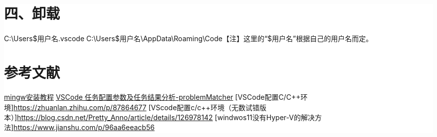 # 四、卸载
C:\Users\$用户名\.vscode
C:\Users\$用户名\AppData\Roaming\Code【注】这里的“$用户名”根据自己的用户名而定。

# 参考文献
[mingw安装教程](https://www.cnblogs.com/LIJIH/p/12533926.html#:~:text=%E4%B8%80%E3%80%81%E5%AE%89%E8%A3%85mingw%E8%BD%AF%E4%BB%B6%201.%20%E8%BF%9B%E5%85%A5%E5%AE%98%E7%BD%91%20www.mingw.org%202.%E7%82%B9%E5%87%BB%E4%B8%8B%E8%BD%BDdownloads%203.%E7%82%B9%E5%87%BB%E4%B8%8B%E8%BD%BD%E5%9B%BE%E6%A0%87%204.%E7%82%B9%E5%87%BBinstall%20z,Changes%204.%E7%82%B9%E5%87%BBapply%E8%BF%9B%E8%A1%8C%E4%B8%8B%E8%BD%BD%205.%E7%AD%89%E5%BE%85%E4%B8%8B%E8%BD%BD%E5%AE%8C%E6%88%90%E5%90%8E%EF%BC%8C%E5%9C%A8%E7%82%B9%E5%87%BBclose%E5%85%B3%E9%97%AD%E8%BD%AF%E4%BB%B6%EF%BC%8C%E5%88%B0%E8%BF%99%E9%87%8Cmingw%E5%B0%B1%E5%AE%89%E8%A3%85%E5%AE%8C%E6%88%90%E4%BA%86%E3%80%82%20%E4%B8%8B%E9%9D%A2%E5%B0%B1%E6%98%AF%E9%85%8D%E7%BD%AE%20%E4%B8%89%E3%80%81%E9%85%8D%E7%BD%AE%E7%8E%AF%E5%A2%83%E5%8F%98%E9%87%8F%201%E9%80%89%E6%8B%A9%E6%88%91%E7%9A%84%E7%94%B5%E8%84%91%EF%BC%8C%E5%8F%B3%E9%94%AE%E9%80%89%E6%8B%A9%E5%B1%9E%E6%80%A7%202.%E9%80%89%E6%8B%A9%E9%AB%98%E7%BA%A7%E7%B3%BB%E7%BB%9F%E8%AE%BE%E7%BD%AE%203.%E9%80%89%E6%8B%A9%E7%8E%AF%E5%A2%83%E5%8F%98%E9%87%8F)
[VSCode 任务配置参数及任务结果分析-problemMatcher](https://geek-docs.com/vscode/vscode-tutorials/vscode-task-configuration-parameters-and-task-results-analysis.html#:~:text=%E4%BB%BB%E5%8A%A1%E8%BF%90%E8%A1%8C%E7%9A%84%E7%BB%93%E6%9E%9C%E6%98%AF%E7%94%B1%20tasks.json%20%E9%87%8C%E4%BB%BB%E5%8A%A1%E7%9A%84%E4%B8%80%E4%B8%AA%E5%B1%9E%E6%80%A7%20problemMatcher,%E6%9D%A5%E6%8E%A7%E5%88%B6%E7%9A%84%E3%80%82%20%E6%88%91%E4%BB%AC%E5%8F%AF%E4%BB%A5%E9%80%89%E6%8B%A9%20VS%20Code%20%E5%86%85%E7%BD%AE%E7%9A%84%EF%BC%8C%E6%88%96%E8%80%85%E5%85%B6%E4%BB%96%E6%8F%92%E4%BB%B6%E6%8F%90%E4%BE%9B%E7%9A%84%E7%BB%93%E6%9E%9C%E5%88%86%E6%9E%90%E5%99%A8%EF%BC%8C%E7%94%9A%E8%87%B3%E5%8F%AF%E4%BB%A5%E8%87%AA%E5%B7%B1%E4%B9%A6%E5%86%99%E7%BB%93%E6%9E%9C%E5%88%86%E6%9E%90%E5%99%A8%E6%9D%A5%E5%88%86%E6%9E%90%E4%BB%BB%E5%8A%A1%E8%BF%90%E8%A1%8C%E7%BB%93%E6%9E%9C%EF%BC%8C%E7%84%B6%E5%90%8E%E5%B0%86%E5%85%B6%E4%B8%AD%E5%87%BA%E7%8E%B0%E7%9A%84%E9%94%99%E8%AF%AF%E6%88%96%E8%80%85%E8%AD%A6%E5%91%8A%EF%BC%8C%E6%98%BE%E7%A4%BA%E5%9C%A8%E9%97%AE%E9%A2%98%E9%9D%A2%E6%9D%BF%E4%B8%AD%E3%80%82)
[VSCode配置C/C++环境]https://zhuanlan.zhihu.com/p/87864677
[VScode配置c/c++环境（无数试错版本）]https://blog.csdn.net/Pretty_Anno/article/details/126978142
[windwos11没有Hyper-V的解决方法]https://www.jianshu.com/p/96aa6eeacb56



